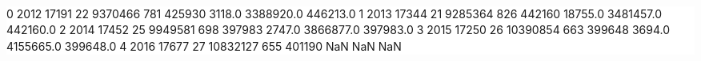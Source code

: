   <tbody>
    <tr>
      <th>0</th>
      <td>2012</td>
      <td>17191</td>
      <td>22</td>
      <td>9370466</td>
      <td>781</td>
      <td>425930</td>
      <td>3118.0</td>
      <td>3388920.0</td>
      <td>446213.0</td>
    </tr>
    <tr>
      <th>1</th>
      <td>2013</td>
      <td>17344</td>
      <td>21</td>
      <td>9285364</td>
      <td>826</td>
      <td>442160</td>
      <td>18755.0</td>
      <td>3481457.0</td>
      <td>442160.0</td>
    </tr>
    <tr>
      <th>2</th>
      <td>2014</td>
      <td>17452</td>
      <td>25</td>
      <td>9949581</td>
      <td>698</td>
      <td>397983</td>
      <td>2747.0</td>
      <td>3866877.0</td>
      <td>397983.0</td>
    </tr>
    <tr>
      <th>3</th>
      <td>2015</td>
      <td>17250</td>
      <td>26</td>
      <td>10390854</td>
      <td>663</td>
      <td>399648</td>
      <td>3694.0</td>
      <td>4155665.0</td>
      <td>399648.0</td>
    </tr>
    <tr>
      <th>4</th>
      <td>2016</td>
      <td>17677</td>
      <td>27</td>
      <td>10832127</td>
      <td>655</td>
      <td>401190</td>
      <td>NaN</td>
      <td>NaN</td>
      <td>NaN</td>
    </tr>
  </tbody>
</table>
</div>